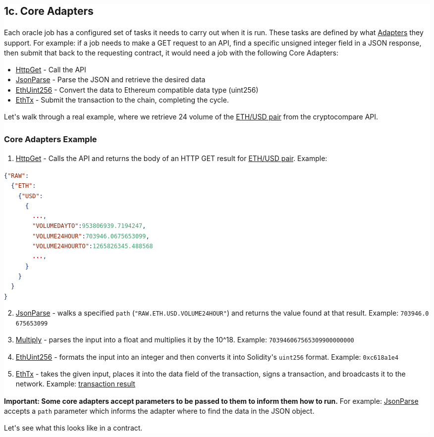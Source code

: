 ## 1c. Core Adapters

Each oracle job has a configured set of tasks it needs to carry out when it is run. These tasks are defined by what [Adapters](../adapters/) they support. For example: if a job needs to make a GET request to an API, find a specific unsigned integer field in a JSON response, then submit that back to the requesting contract, it would need a job with the following Core Adapters:
- [HttpGet](../adapters/#httpget) - Call the API
- [JsonParse](../adapters/#jsonparse) - Parse the JSON and retrieve the desired data
- [EthUint256](../adapters/#ethuint256) - Convert the data to Ethereum compatible data type (uint256)
- [EthTx](../adapters/#ethtx)  - Submit the transaction to the chain, completing the cycle.

Let's walk through a real example, where we retrieve 24 volume of the <a href="https://min-api.cryptocompare.com/data/pricemultifull?fsyms=ETH&tsyms=USD" target="_blank">ETH/USD pair</a> from the cryptocompare API.

### Core Adapters Example

1. [HttpGet](../adapters/#httpget) - Calls the API and returns the body of an HTTP GET result for [ETH/USD pair](https://min-api.cryptocompare.com/data/pricemultifull?fsyms=ETH&tsyms=USD).  Example: 
```json
{"RAW":
  {"ETH":
    {"USD":
      {
        ...,
        "VOLUMEDAYTO":953806939.7194247,
        "VOLUME24HOUR":703946.0675653099,
        "VOLUME24HOURTO":1265826345.488568
        ...,
      }
    }
  }
}
```

2. [JsonParse](../adapters/#jsonparse) - walks a specified `path` (`"RAW.ETH.USD.VOLUME24HOUR"`) and returns the value found at that result. Example: `703946.0675653099`

3. [Multiply](../adapters/#multiply) - parses the input into a float and multiplies it by the 10^18. Example: `703946067565309900000000`

4. [EthUint256](../adapters/#ethuint256) - formats the input into an integer and then converts it into Solidity's `uint256` format. Example: `0xc618a1e4`

5. [EthTx](../adapters/#ethtx) - takes the given input, places it into the data field of the transaction, signs a transaction, and broadcasts it to the network. Example: [transaction result](https://kovan.etherscan.io/tx/0xf36ec811db8bde1245b6aa16bc052d4fbab287b220cf194bb91ae452f1fad084)

**Important: Some core adapters accept parameters to be passed to them to inform them how to run.** For example: [JsonParse](../adapters/#jsonparse) accepts a `path` parameter which informs the adapter where to find the data in the JSON object.

Let's see what this looks like in a contract.
